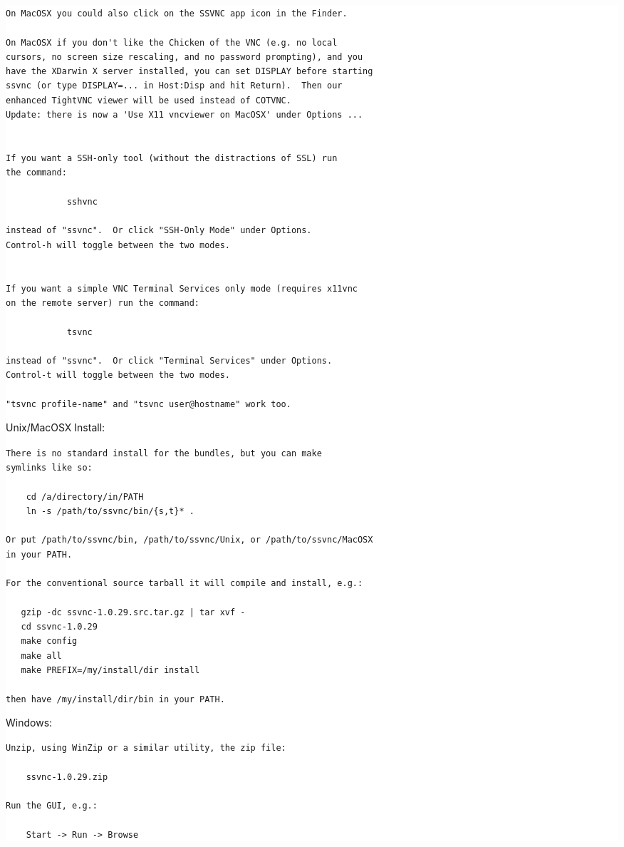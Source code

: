     On MacOSX you could also click on the SSVNC app icon in the Finder.

    On MacOSX if you don't like the Chicken of the VNC (e.g. no local
    cursors, no screen size rescaling, and no password prompting), and you
    have the XDarwin X server installed, you can set DISPLAY before starting
    ssvnc (or type DISPLAY=... in Host:Disp and hit Return).  Then our
    enhanced TightVNC viewer will be used instead of COTVNC.
    Update: there is now a 'Use X11 vncviewer on MacOSX' under Options ...


    If you want a SSH-only tool (without the distractions of SSL) run
    the command:

                sshvnc

    instead of "ssvnc".  Or click "SSH-Only Mode" under Options.
    Control-h will toggle between the two modes.


    If you want a simple VNC Terminal Services only mode (requires x11vnc
    on the remote server) run the command:

                tsvnc

    instead of "ssvnc".  Or click "Terminal Services" under Options.
    Control-t will toggle between the two modes.

    "tsvnc profile-name" and "tsvnc user@hostname" work too.


Unix/MacOSX Install:

    There is no standard install for the bundles, but you can make
    symlinks like so:

        cd /a/directory/in/PATH
        ln -s /path/to/ssvnc/bin/{s,t}* .

    Or put /path/to/ssvnc/bin, /path/to/ssvnc/Unix, or /path/to/ssvnc/MacOSX
    in your PATH.

    For the conventional source tarball it will compile and install, e.g.:

       gzip -dc ssvnc-1.0.29.src.tar.gz | tar xvf -
       cd ssvnc-1.0.29
       make config
       make all
       make PREFIX=/my/install/dir install

    then have /my/install/dir/bin in your PATH.



Windows:

    Unzip, using WinZip or a similar utility, the zip file:

        ssvnc-1.0.29.zip

    Run the GUI, e.g.:

        Start -> Run -> Browse
